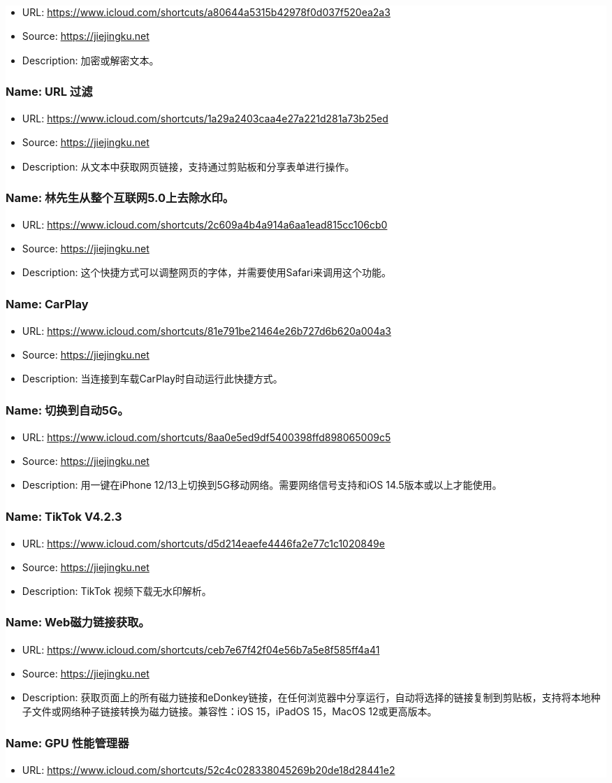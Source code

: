 - URL: https://www.icloud.com/shortcuts/a80644a5315b42978f0d037f520ea2a3

- Source: https://jiejingku.net

- Description: 加密或解密文本。

### Name: URL 过滤

- URL: https://www.icloud.com/shortcuts/1a29a2403caa4e27a221d281a73b25ed

- Source: https://jiejingku.net

- Description: 从文本中获取网页链接，支持通过剪贴板和分享表单进行操作。

### Name: 林先生从整个互联网5.0上去除水印。

- URL: https://www.icloud.com/shortcuts/2c609a4b4a914a6aa1ead815cc106cb0

- Source: https://jiejingku.net

- Description: 这个快捷方式可以调整网页的字体，并需要使用Safari来调用这个功能。

### Name: CarPlay

- URL: https://www.icloud.com/shortcuts/81e791be21464e26b727d6b620a004a3

- Source: https://jiejingku.net

- Description: 当连接到车载CarPlay时自动运行此快捷方式。

### Name: 切换到自动5G。

- URL: https://www.icloud.com/shortcuts/8aa0e5ed9df5400398ffd898065009c5

- Source: https://jiejingku.net

- Description: 用一键在iPhone 12/13上切换到5G移动网络。需要网络信号支持和iOS 14.5版本或以上才能使用。

### Name: TikTok V4.2.3

- URL: https://www.icloud.com/shortcuts/d5d214eaefe4446fa2e77c1c1020849e

- Source: https://jiejingku.net

- Description: TikTok 视频下载无水印解析。

### Name: Web磁力链接获取。

- URL: https://www.icloud.com/shortcuts/ceb7e67f42f04e56b7a5e8f585ff4a41

- Source: https://jiejingku.net

- Description: 获取页面上的所有磁力链接和eDonkey链接，在任何浏览器中分享运行，自动将选择的链接复制到剪贴板，支持将本地种子文件或网络种子链接转换为磁力链接。兼容性：iOS 15，iPadOS 15，MacOS 12或更高版本。

### Name: GPU 性能管理器

- URL: https://www.icloud.com/shortcuts/52c4c028338045269b20de18d28441e2
